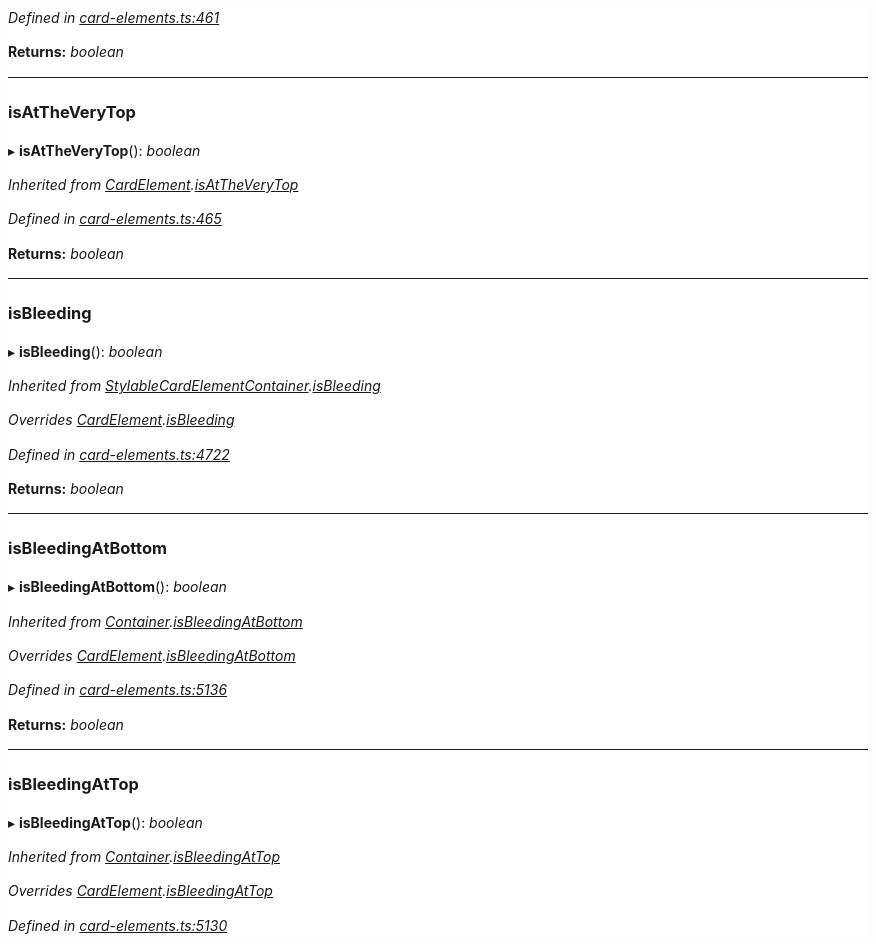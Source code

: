 *Defined in [card-elements.ts:461](https://github.com/microsoft/AdaptiveCards/blob/8588bd5ad/source/nodejs/adaptivecards/src/card-elements.ts#L461)*

**Returns:** *boolean*

___

###  isAtTheVeryTop

▸ **isAtTheVeryTop**(): *boolean*

*Inherited from [CardElement](cardelement.md).[isAtTheVeryTop](cardelement.md#isattheverytop)*

*Defined in [card-elements.ts:465](https://github.com/microsoft/AdaptiveCards/blob/8588bd5ad/source/nodejs/adaptivecards/src/card-elements.ts#L465)*

**Returns:** *boolean*

___

###  isBleeding

▸ **isBleeding**(): *boolean*

*Inherited from [StylableCardElementContainer](stylablecardelementcontainer.md).[isBleeding](stylablecardelementcontainer.md#isbleeding)*

*Overrides [CardElement](cardelement.md).[isBleeding](cardelement.md#isbleeding)*

*Defined in [card-elements.ts:4722](https://github.com/microsoft/AdaptiveCards/blob/8588bd5ad/source/nodejs/adaptivecards/src/card-elements.ts#L4722)*

**Returns:** *boolean*

___

###  isBleedingAtBottom

▸ **isBleedingAtBottom**(): *boolean*

*Inherited from [Container](container.md).[isBleedingAtBottom](container.md#isbleedingatbottom)*

*Overrides [CardElement](cardelement.md).[isBleedingAtBottom](cardelement.md#isbleedingatbottom)*

*Defined in [card-elements.ts:5136](https://github.com/microsoft/AdaptiveCards/blob/8588bd5ad/source/nodejs/adaptivecards/src/card-elements.ts#L5136)*

**Returns:** *boolean*

___

###  isBleedingAtTop

▸ **isBleedingAtTop**(): *boolean*

*Inherited from [Container](container.md).[isBleedingAtTop](container.md#isbleedingattop)*

*Overrides [CardElement](cardelement.md).[isBleedingAtTop](cardelement.md#isbleedingattop)*

*Defined in [card-elements.ts:5130](https://github.com/microsoft/AdaptiveCards/blob/8588bd5ad/source/nodejs/adaptivecards/src/card-elements.ts#L5130)*
